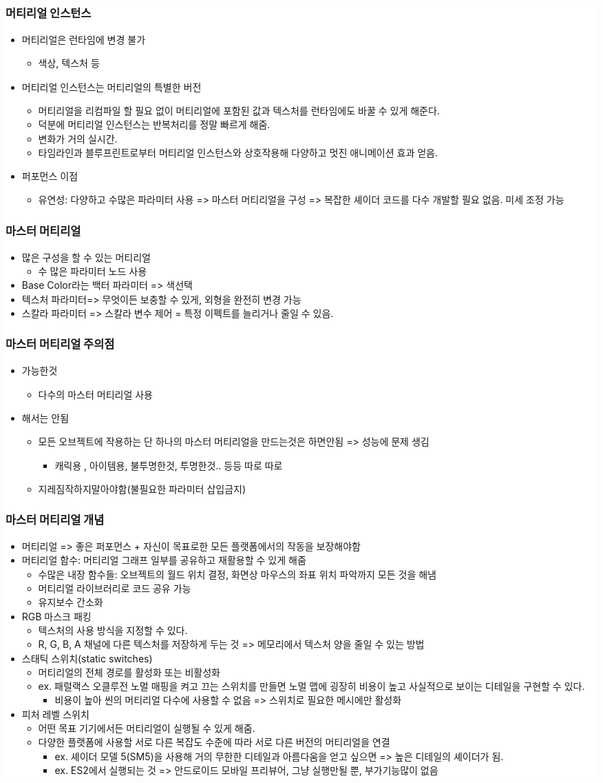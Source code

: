 ### **머티리얼 인스턴스**

- 머티리얼은 런타임에 변경 불가

  - 색상, 텍스처 등

- 머티리얼 인스턴스는 머티리얼의 특별한 버전
  - 머티리얼을 리컴파일 할 필요 없이 머티리얼에 포함된 값과 텍스처를 런타임에도 바꿀 수 있게 해준다.
  - 덕분에 머티리얼 인스턴스는 반복처리를 정말 빠르게 해줌.
  - 변화가 거의 실시간.
  - 타임라인과 블루프린트로부터 머티리얼 인스턴스와 상호작용해 다양하고 멋진 애니메이션 효과 얻음.
- 퍼포먼스 이점
  - 유연성: 다양하고 수많은 파라미터 사용 => 마스터 머티리얼을 구성 => 복잡한 셰이더 코드를 다수 개발할 필요 없음. 미세 조정 가능

### **마스터 머티리얼**

- 많은 구성을 할 수 있는 머티리얼
  - 수 많은 파라미터 노드 사용
- Base Color라는 백터 파라미터 => 색선택
- 텍스처 파라미터=> 무엇이든 보충할 수 있게, 외형을 완전히 변경 가능
- 스칼라 파라미터 => 스칼라 변수 제어 = 특정 이펙트를 늘리거나 줄일 수 있음.

### **마스터 머티리얼 주의점**

- 가능한것

  - 다수의 마스터 머티리얼 사용

- 해서는 안됨

  - 모든 오브젝트에 작용하는 단 하나의 마스터 머티리얼을 만드는것은 하면안됨 => 성능에 문제 생김

    - 캐릭용 , 아이템용, 불투명한것, 투명한것.. 등등 따로 따로

  - 지레짐작하지말아야함(불필요한 파라미터 삽입금지)

### **마스터 머티리얼 개념**

- 머티리얼 => 좋은 퍼포먼스 + 자신이 목표로한 모든 플랫폼에서의 작동을 보장해야함
- 머티리얼 함수: 머티리얼 그래프 일부를 공유하고 재활용할 수 있게 해줌
  - 수많은 내장 함수들: 오브젝트의 월드 위치 결정, 화면상 마우스의 좌표 위치 파악까지 모든 것을 해냄
  - 머티리얼 라이브러리로 코드 공유 가능
  - 유지보수 간소화
- RGB 마스크 패킹
  - 텍스처의 사용 방식을 지정할 수 있다.
  - R, G, B, A 채널에 다른 텍스처를 저장하게 두는 것 => 메모리에서 텍스처 양을 줄일 수 있는 방법
- 스태틱 스위치(static switches)
  - 머티리얼의 전체 경로를 활성화 또는 비활성화
  - ex. 패럴랙스 오클루전 노멀 매핑을 켜고 끄는 스위치를 만들면 노멀 맵에 굉장히 비용이 높고 사실적으로 보이는 디테일을 구현할 수 있다.
    - 비용이 높아 씬의 머티리얼 다수에 사용할 수 없음 => 스위치로 필요한 메시에만 활성화
- 피처 레벨 스위치
  - 어떤 목표 기기에서든 머티리얼이 실행될 수 있게 해줌.
  - 다양한 플랫폼에 사용할 서로 다른 복잡도 수준에 따라 서로 다른 버전의 머티리얼을 연결
    - ex. 셰이더 모델 5(SM5)을 사용해 거의 무한한 디테일과 아름다움을 얻고 싶으면 => 높은 디테일의 셰이더가 됨.
    - ex. ES2에서 실행되는 것 => 안드로이드 모바일 프리뷰어, 그냥 실행만될 뿐, 부가기능많이 없음
